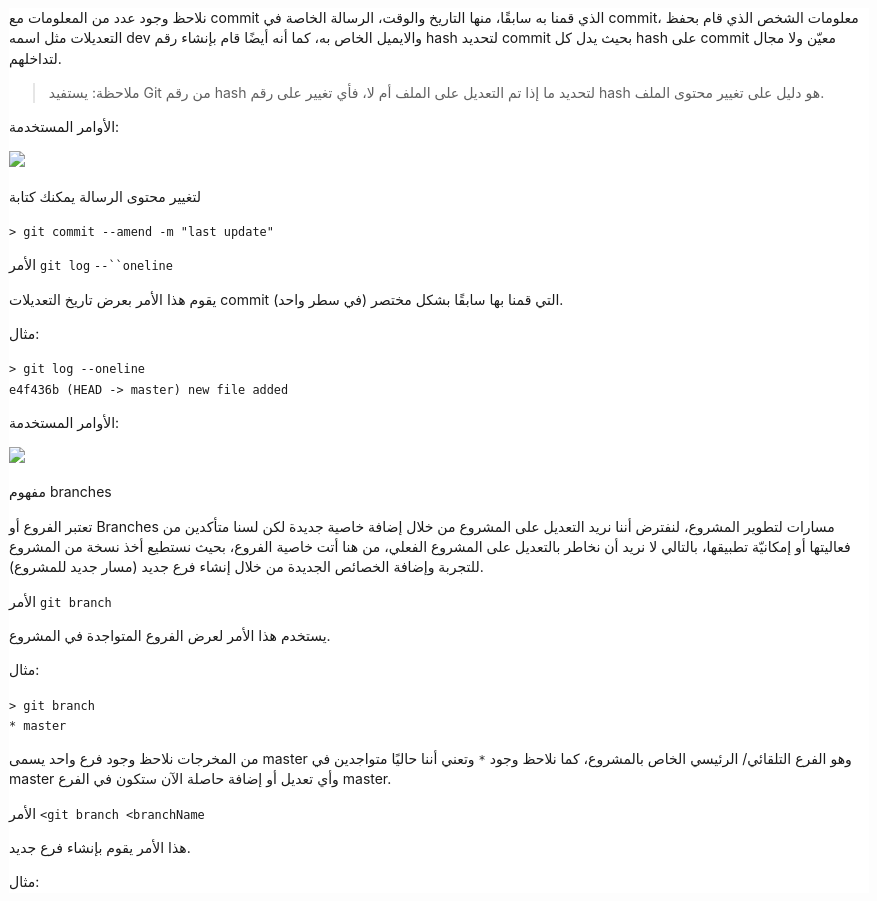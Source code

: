 نلاحظ وجود عدد من المعلومات مع commit الذي قمنا به سابقًا، منها التاريخ والوقت، الرسالة الخاصة في commit، معلومات الشخص الذي قام بحفظ التعديلات مثل اسمه dev والايميل الخاص به، كما أنه أيضًا قام بإنشاء رقم hash لتحديد commit بحيث يدل كل hash على commit معيّن ولا مجال لتداخلهم. 


> ملاحظة: يستفيد Git من رقم hash لتحديد ما إذا تم التعديل على الملف أم لا، فأي تغيير على رقم hash هو دليل على تغيير محتوى الملف.



الأوامر المستخدمة:

![](https://paper-attachments.dropbox.com/s_50BAA5CA6C0DF0F94B919A672F50C5AB4C5272A84198C5100FA61C5B393E43CC_1627481670344_Screen+Shot+1442-12-18+at+5.14.27+PM.png)


لتغيير محتوى الرسالة يمكنك كتابة 

    > git commit --amend -m "last update"


الأمر `git log` `--``oneline` 

يقوم هذا الأمر بعرض تاريخ التعديلات commit التي قمنا بها سابقًا بشكل مختصر (في سطر واحد).

مثال:

    > git log --oneline
    e4f436b (HEAD -> master) new file added


الأوامر المستخدمة:

![](https://paper-attachments.dropbox.com/s_50BAA5CA6C0DF0F94B919A672F50C5AB4C5272A84198C5100FA61C5B393E43CC_1627482043279_Screen+Shot+1442-12-18+at+5.20.39+PM.png)




مفهوم branches

تعتبر الفروع أو Branches مسارات لتطوير المشروع، لنفترض أننا نريد التعديل على المشروع من خلال إضافة خاصية جديدة لكن لسنا متأكدين من فعاليتها أو إمكانيّة تطبيقها، بالتالي لا نريد أن نخاطر بالتعديل على المشروع الفعلي، من هنا أتت خاصية الفروع، بحيث نستطيع أخذ نسخة من المشروع للتجربة وإضافة الخصائص الجديدة من خلال إنشاء فرع جديد (مسار جديد للمشروع).



الأمر  `git branch`  

يستخدم هذا الأمر لعرض الفروع المتواجدة في المشروع.

مثال:

    > git branch
    * master

من المخرجات نلاحظ وجود فرع واحد يسمى master وهو الفرع التلقائي/ الرئيسي الخاص بالمشروع، كما نلاحظ وجود `*` وتعني أننا حاليًا متواجدين في master وأي تعديل أو إضافة حاصلة الآن ستكون في الفرع master. 



الأمر `<git branch <branchName`

هذا الأمر يقوم بإنشاء فرع جديد. 

مثال:
